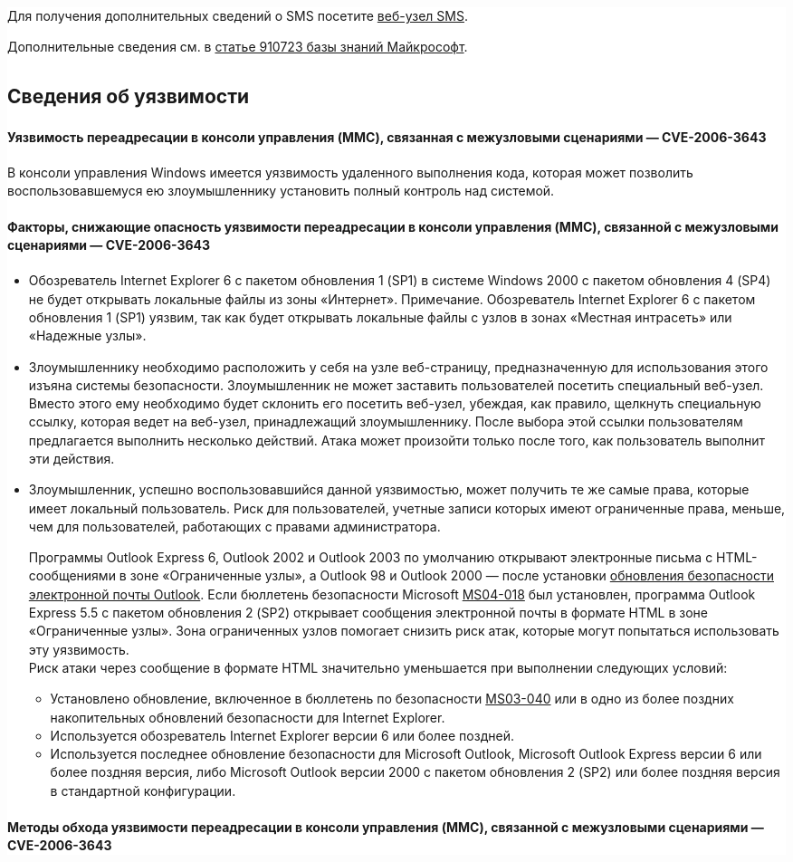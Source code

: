 Для получения дополнительных сведений о SMS посетите [веб-узел SMS](http://go.microsoft.com/fwlink/?linkid=21158).
  
Дополнительные сведения см. в [статье 910723 базы знаний Майкрософт](http://support.microsoft.com/kb/910723).
  
Сведения об уязвимости  
----------------------
  
<span></span>
#### Уязвимость переадресации в консоли управления (MMC), связанная с межузловыми сценариями — CVE-2006-3643
  
В консоли управления Windows имеется уязвимость удаленного выполнения кода, которая может позволить воспользовавшемуся ею злоумышленнику установить полный контроль над системой.
  
#### Факторы, снижающие опасность уязвимости переадресации в консоли управления (MMC), связанной с межузловыми сценариями — CVE-2006-3643
  
-   Обозреватель Internet Explorer 6 с пакетом обновления 1 (SP1) в системе Windows 2000 с пакетом обновления 4 (SP4) не будет открывать локальные файлы из зоны «Интернет». Примечание. Обозреватель Internet Explorer 6 с пакетом обновления 1 (SP1) уязвим, так как будет открывать локальные файлы с узлов в зонах «Местная интрасеть» или «Надежные узлы».  
-   Злоумышленнику необходимо расположить у себя на узле веб-страницу, предназначенную для использования этого изъяна системы безопасности. Злоумышленник не может заставить пользователей посетить специальный веб-узел. Вместо этого ему необходимо будет склонить его посетить веб-узел, убеждая, как правило, щелкнуть специальную ссылку, которая ведет на веб-узел, принадлежащий злоумышленнику. После выбора этой ссылки пользователям предлагается выполнить несколько действий. Атака может произойти только после того, как пользователь выполнит эти действия.  
-   Злоумышленник, успешно воспользовавшийся данной уязвимостью, может получить те же самые права, которые имеет локальный пользователь. Риск для пользователей, учетные записи которых имеют ограниченные права, меньше, чем для пользователей, работающих с правами администратора.
  
    Программы Outlook Express 6, Outlook 2002 и Outlook 2003 по умолчанию открывают электронные письма с HTML-сообщениями в зоне «Ограниченные узлы», а Outlook 98 и Outlook 2000 — после установки [обновления безопасности электронной почты Outlook](http://go.microsoft.com/fwlink/?linkid=33334). Если бюллетень безопасности Microsoft [MS04-018](http://go.microsoft.com/fwlink/?linkid=19527) был установлен, программа Outlook Express 5.5 с пакетом обновления 2 (SP2) открывает сообщения электронной почты в формате HTML в зоне «Ограниченные узлы». Зона ограниченных узлов помогает снизить риск атак, которые могут попытаться использовать эту уязвимость.  
    Риск атаки через сообщение в формате HTML значительно уменьшается при выполнении следующих условий:
  
    -   Установлено обновление, включенное в бюллетень по безопасности [MS03-040](http://go.microsoft.com/fwlink/?linkid=19873) или в одно из более поздних накопительных обновлений безопасности для Internet Explorer.  
    -   Используется обозреватель Internet Explorer версии 6 или более поздней.  
    -   Используется последнее обновление безопасности для Microsoft Outlook, Microsoft Outlook Express версии 6 или более поздняя версия, либо Microsoft Outlook версии 2000 с пакетом обновления 2 (SP2) или более поздняя версия в стандартной конфигурации.
  
#### Методы обхода уязвимости переадресации в консоли управления (MMC), связанной с межузловыми сценариями — CVE-2006-3643
  